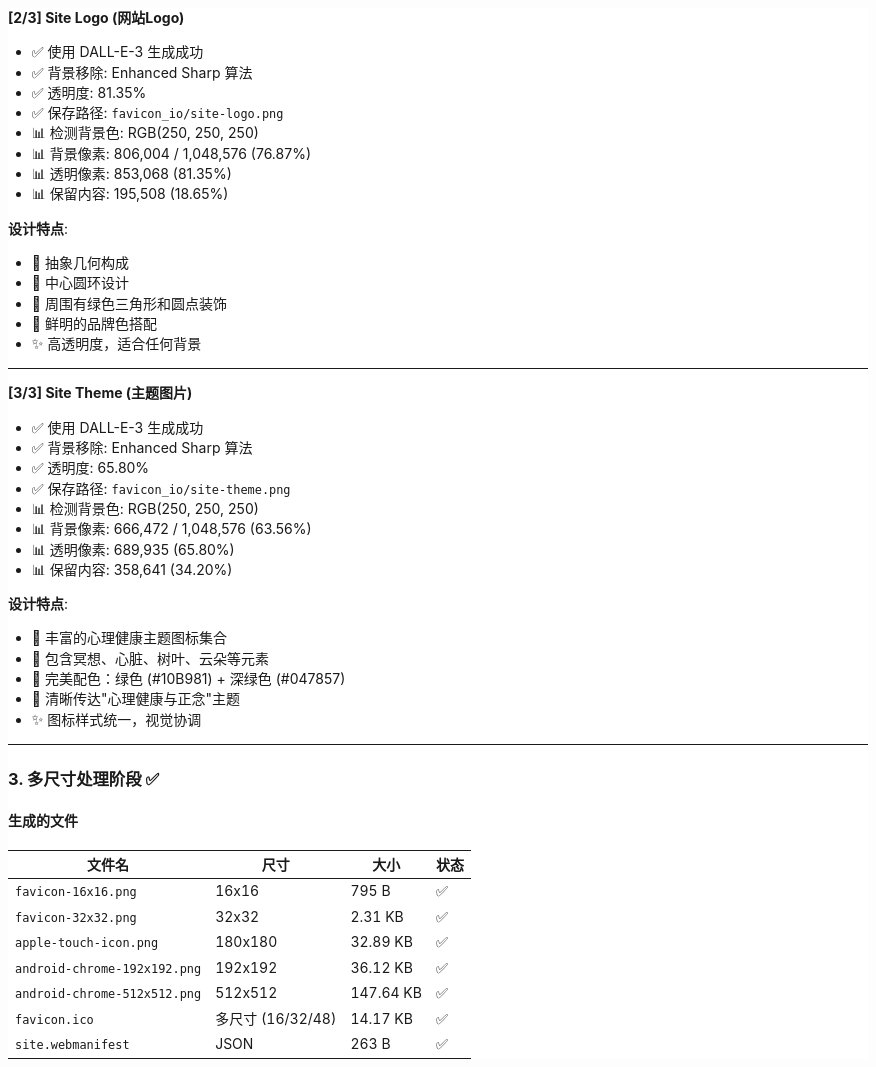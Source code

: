 
**[2/3] Site Logo (网站Logo)**
- ✅ 使用 DALL-E-3 生成成功
- ✅ 背景移除: Enhanced Sharp 算法
- ✅ 透明度: 81.35%
- ✅ 保存路径: `favicon_io/site-logo.png`
- 📊 检测背景色: RGB(250, 250, 250)
- 📊 背景像素: 806,004 / 1,048,576 (76.87%)
- 📊 透明像素: 853,068 (81.35%)
- 📊 保留内容: 195,508 (18.65%)

**设计特点**:
- 🎨 抽象几何构成
- 🔷 中心圆环设计
- 🌿 周围有绿色三角形和圆点装饰
- 💚 鲜明的品牌色搭配
- ✨ 高透明度，适合任何背景

---

**[3/3] Site Theme (主题图片)**
- ✅ 使用 DALL-E-3 生成成功
- ✅ 背景移除: Enhanced Sharp 算法
- ✅ 透明度: 65.80%
- ✅ 保存路径: `favicon_io/site-theme.png`
- 📊 检测背景色: RGB(250, 250, 250)
- 📊 背景像素: 666,472 / 1,048,576 (63.56%)
- 📊 透明像素: 689,935 (65.80%)
- 📊 保留内容: 358,641 (34.20%)

**设计特点**:
- 🎨 丰富的心理健康主题图标集合
- 🧘 包含冥想、心脏、树叶、云朵等元素
- 💚 完美配色：绿色 (#10B981) + 深绿色 (#047857)
- 🎯 清晰传达"心理健康与正念"主题
- ✨ 图标样式统一，视觉协调

---

### 3. 多尺寸处理阶段 ✅

#### 生成的文件

| 文件名 | 尺寸 | 大小 | 状态 |
|--------|------|------|------|
| `favicon-16x16.png` | 16x16 | 795 B | ✅ |
| `favicon-32x32.png` | 32x32 | 2.31 KB | ✅ |
| `apple-touch-icon.png` | 180x180 | 32.89 KB | ✅ |
| `android-chrome-192x192.png` | 192x192 | 36.12 KB | ✅ |
| `android-chrome-512x512.png` | 512x512 | 147.64 KB | ✅ |
| `favicon.ico` | 多尺寸 (16/32/48) | 14.17 KB | ✅ |
| `site.webmanifest` | JSON | 263 B | ✅ |
